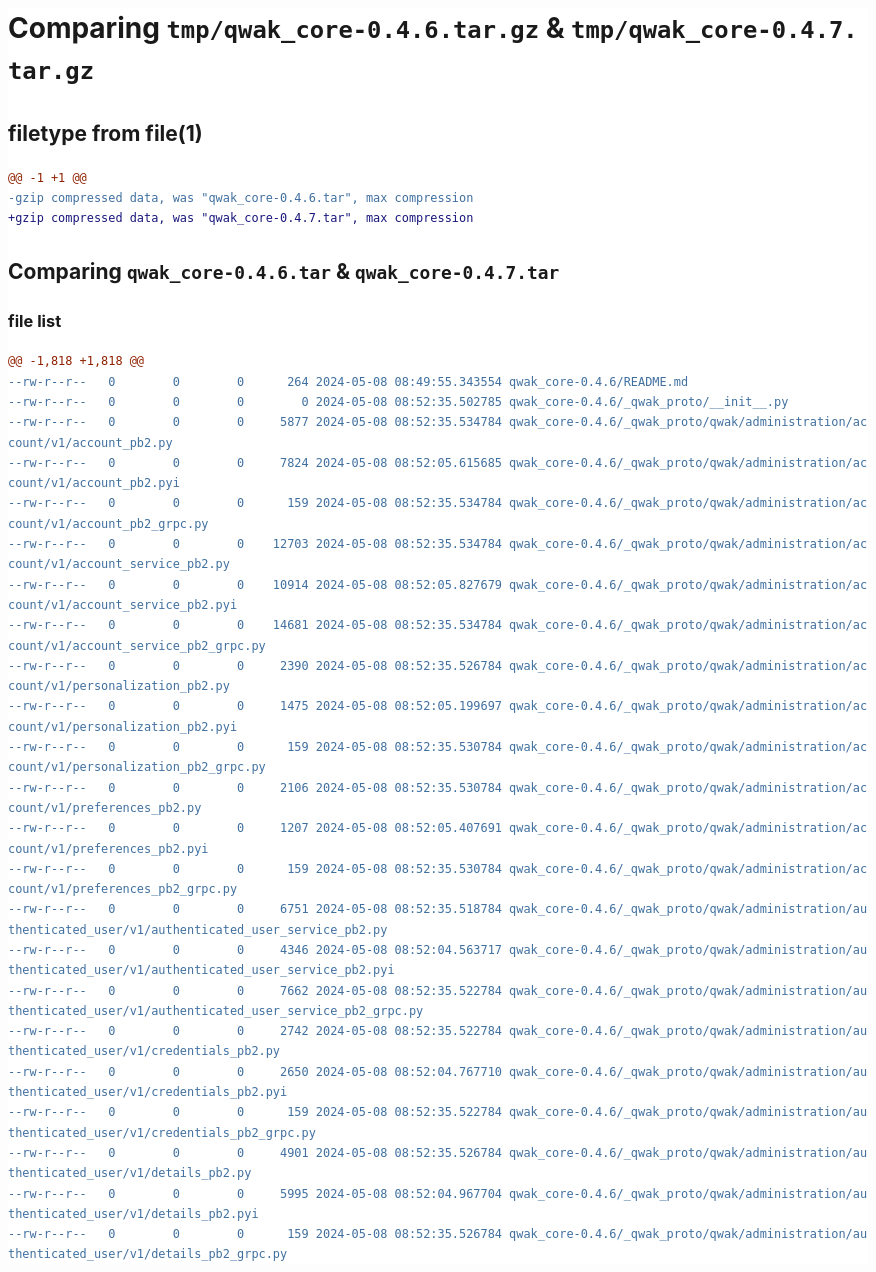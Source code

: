 # Comparing `tmp/qwak_core-0.4.6.tar.gz` & `tmp/qwak_core-0.4.7.tar.gz`

## filetype from file(1)

```diff
@@ -1 +1 @@
-gzip compressed data, was "qwak_core-0.4.6.tar", max compression
+gzip compressed data, was "qwak_core-0.4.7.tar", max compression
```

## Comparing `qwak_core-0.4.6.tar` & `qwak_core-0.4.7.tar`

### file list

```diff
@@ -1,818 +1,818 @@
--rw-r--r--   0        0        0      264 2024-05-08 08:49:55.343554 qwak_core-0.4.6/README.md
--rw-r--r--   0        0        0        0 2024-05-08 08:52:35.502785 qwak_core-0.4.6/_qwak_proto/__init__.py
--rw-r--r--   0        0        0     5877 2024-05-08 08:52:35.534784 qwak_core-0.4.6/_qwak_proto/qwak/administration/account/v1/account_pb2.py
--rw-r--r--   0        0        0     7824 2024-05-08 08:52:05.615685 qwak_core-0.4.6/_qwak_proto/qwak/administration/account/v1/account_pb2.pyi
--rw-r--r--   0        0        0      159 2024-05-08 08:52:35.534784 qwak_core-0.4.6/_qwak_proto/qwak/administration/account/v1/account_pb2_grpc.py
--rw-r--r--   0        0        0    12703 2024-05-08 08:52:35.534784 qwak_core-0.4.6/_qwak_proto/qwak/administration/account/v1/account_service_pb2.py
--rw-r--r--   0        0        0    10914 2024-05-08 08:52:05.827679 qwak_core-0.4.6/_qwak_proto/qwak/administration/account/v1/account_service_pb2.pyi
--rw-r--r--   0        0        0    14681 2024-05-08 08:52:35.534784 qwak_core-0.4.6/_qwak_proto/qwak/administration/account/v1/account_service_pb2_grpc.py
--rw-r--r--   0        0        0     2390 2024-05-08 08:52:35.526784 qwak_core-0.4.6/_qwak_proto/qwak/administration/account/v1/personalization_pb2.py
--rw-r--r--   0        0        0     1475 2024-05-08 08:52:05.199697 qwak_core-0.4.6/_qwak_proto/qwak/administration/account/v1/personalization_pb2.pyi
--rw-r--r--   0        0        0      159 2024-05-08 08:52:35.530784 qwak_core-0.4.6/_qwak_proto/qwak/administration/account/v1/personalization_pb2_grpc.py
--rw-r--r--   0        0        0     2106 2024-05-08 08:52:35.530784 qwak_core-0.4.6/_qwak_proto/qwak/administration/account/v1/preferences_pb2.py
--rw-r--r--   0        0        0     1207 2024-05-08 08:52:05.407691 qwak_core-0.4.6/_qwak_proto/qwak/administration/account/v1/preferences_pb2.pyi
--rw-r--r--   0        0        0      159 2024-05-08 08:52:35.530784 qwak_core-0.4.6/_qwak_proto/qwak/administration/account/v1/preferences_pb2_grpc.py
--rw-r--r--   0        0        0     6751 2024-05-08 08:52:35.518784 qwak_core-0.4.6/_qwak_proto/qwak/administration/authenticated_user/v1/authenticated_user_service_pb2.py
--rw-r--r--   0        0        0     4346 2024-05-08 08:52:04.563717 qwak_core-0.4.6/_qwak_proto/qwak/administration/authenticated_user/v1/authenticated_user_service_pb2.pyi
--rw-r--r--   0        0        0     7662 2024-05-08 08:52:35.522784 qwak_core-0.4.6/_qwak_proto/qwak/administration/authenticated_user/v1/authenticated_user_service_pb2_grpc.py
--rw-r--r--   0        0        0     2742 2024-05-08 08:52:35.522784 qwak_core-0.4.6/_qwak_proto/qwak/administration/authenticated_user/v1/credentials_pb2.py
--rw-r--r--   0        0        0     2650 2024-05-08 08:52:04.767710 qwak_core-0.4.6/_qwak_proto/qwak/administration/authenticated_user/v1/credentials_pb2.pyi
--rw-r--r--   0        0        0      159 2024-05-08 08:52:35.522784 qwak_core-0.4.6/_qwak_proto/qwak/administration/authenticated_user/v1/credentials_pb2_grpc.py
--rw-r--r--   0        0        0     4901 2024-05-08 08:52:35.526784 qwak_core-0.4.6/_qwak_proto/qwak/administration/authenticated_user/v1/details_pb2.py
--rw-r--r--   0        0        0     5995 2024-05-08 08:52:04.967704 qwak_core-0.4.6/_qwak_proto/qwak/administration/authenticated_user/v1/details_pb2.pyi
--rw-r--r--   0        0        0      159 2024-05-08 08:52:35.526784 qwak_core-0.4.6/_qwak_proto/qwak/administration/authenticated_user/v1/details_pb2_grpc.py
```